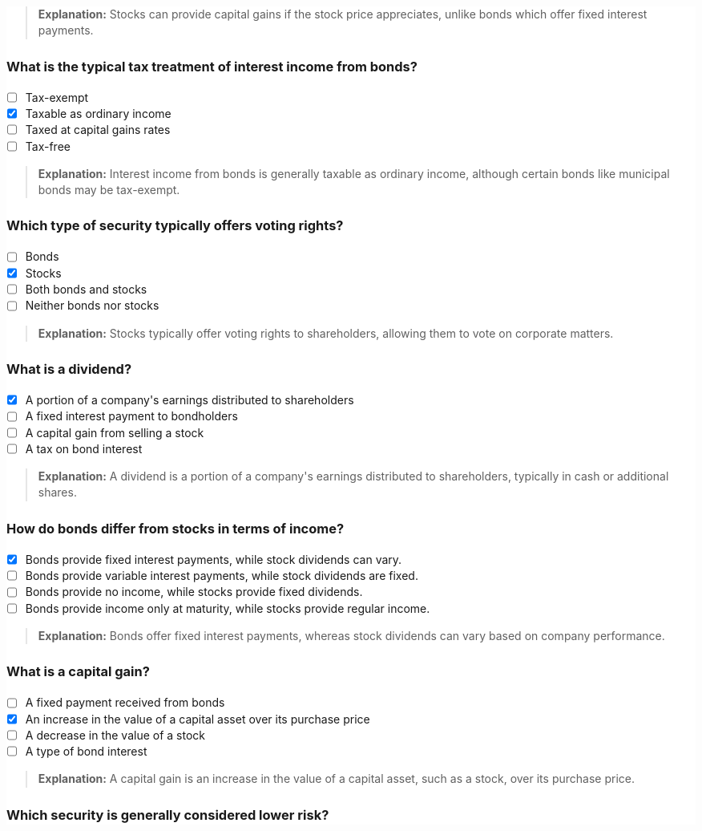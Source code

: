 > **Explanation:** Stocks can provide capital gains if the stock price appreciates, unlike bonds which offer fixed interest payments.

### What is the typical tax treatment of interest income from bonds?

- [ ] Tax-exempt
- [x] Taxable as ordinary income
- [ ] Taxed at capital gains rates
- [ ] Tax-free

> **Explanation:** Interest income from bonds is generally taxable as ordinary income, although certain bonds like municipal bonds may be tax-exempt.

### Which type of security typically offers voting rights?

- [ ] Bonds
- [x] Stocks
- [ ] Both bonds and stocks
- [ ] Neither bonds nor stocks

> **Explanation:** Stocks typically offer voting rights to shareholders, allowing them to vote on corporate matters.

### What is a dividend?

- [x] A portion of a company's earnings distributed to shareholders
- [ ] A fixed interest payment to bondholders
- [ ] A capital gain from selling a stock
- [ ] A tax on bond interest

> **Explanation:** A dividend is a portion of a company's earnings distributed to shareholders, typically in cash or additional shares.

### How do bonds differ from stocks in terms of income?

- [x] Bonds provide fixed interest payments, while stock dividends can vary.
- [ ] Bonds provide variable interest payments, while stock dividends are fixed.
- [ ] Bonds provide no income, while stocks provide fixed dividends.
- [ ] Bonds provide income only at maturity, while stocks provide regular income.

> **Explanation:** Bonds offer fixed interest payments, whereas stock dividends can vary based on company performance.

### What is a capital gain?

- [ ] A fixed payment received from bonds
- [x] An increase in the value of a capital asset over its purchase price
- [ ] A decrease in the value of a stock
- [ ] A type of bond interest

> **Explanation:** A capital gain is an increase in the value of a capital asset, such as a stock, over its purchase price.

### Which security is generally considered lower risk?
